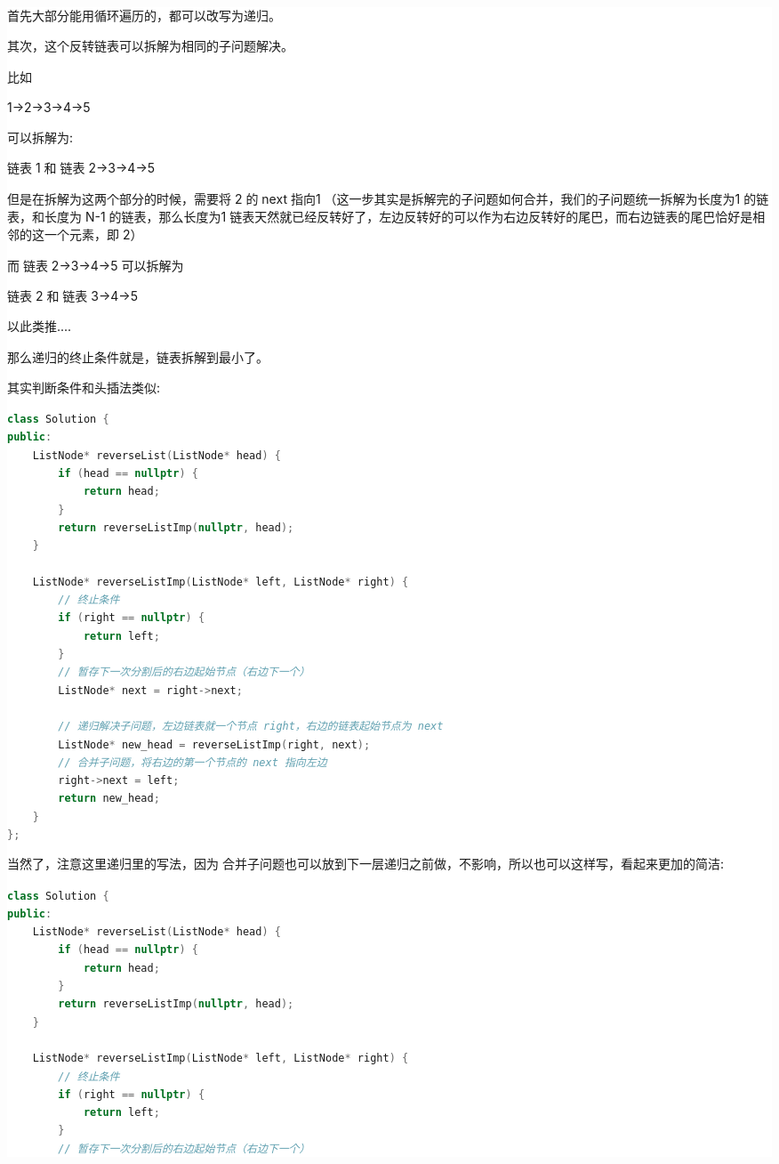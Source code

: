 首先大部分能用循环遍历的，都可以改写为递归。

其次，这个反转链表可以拆解为相同的子问题解决。

比如 

1->2->3->4->5

可以拆解为:

链表 1 和 链表 2->3->4->5

但是在拆解为这两个部分的时候，需要将 2 的 next 指向1 （这一步其实是拆解完的子问题如何合并，我们的子问题统一拆解为长度为1 的链表，和长度为 N-1 的链表，那么长度为1 链表天然就已经反转好了，左边反转好的可以作为右边反转好的尾巴，而右边链表的尾巴恰好是相邻的这一个元素，即 2）


而 链表 2->3->4->5 可以拆解为

链表 2 和  链表 3->4->5

以此类推....

那么递归的终止条件就是，链表拆解到最小了。

其实判断条件和头插法类似:

```cpp
class Solution {
public:
    ListNode* reverseList(ListNode* head) {
        if (head == nullptr) {
            return head;
        }
        return reverseListImp(nullptr, head);
    }
    
    ListNode* reverseListImp(ListNode* left, ListNode* right) {
        // 终止条件
        if (right == nullptr) {
            return left;
        }
        // 暂存下一次分割后的右边起始节点（右边下一个）
        ListNode* next = right->next;
        
        // 递归解决子问题，左边链表就一个节点 right，右边的链表起始节点为 next
        ListNode* new_head = reverseListImp(right, next);
        // 合并子问题，将右边的第一个节点的 next 指向左边
        right->next = left;
        return new_head;
    }
};
```

当然了，注意这里递归里的写法，因为 合并子问题也可以放到下一层递归之前做，不影响，所以也可以这样写，看起来更加的简洁:

```cpp
class Solution {
public:
    ListNode* reverseList(ListNode* head) {
        if (head == nullptr) {
            return head;
        }
        return reverseListImp(nullptr, head);
    }
    
    ListNode* reverseListImp(ListNode* left, ListNode* right) {
        // 终止条件
        if (right == nullptr) {
            return left;
        }
        // 暂存下一次分割后的右边起始节点（右边下一个）
```